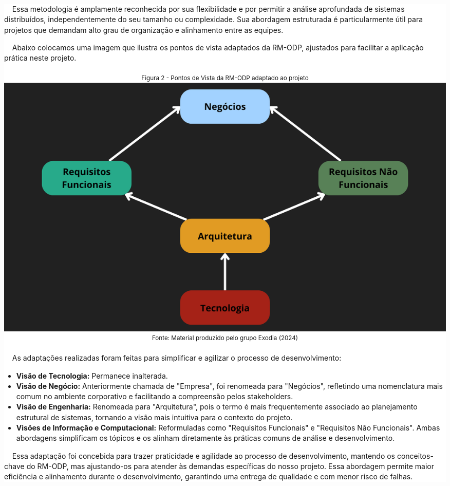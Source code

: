 &nbsp;&nbsp;&nbsp;&nbsp;Essa metodologia é amplamente reconhecida por sua flexibilidade e por permitir a análise aprofundada de sistemas distribuídos, independentemente do seu tamanho ou complexidade. Sua abordagem estruturada é particularmente útil para projetos que demandam alto grau de organização e alinhamento entre as equipes.

&nbsp;&nbsp;&nbsp;&nbsp;Abaixo colocamos uma imagem que ilustra os pontos de vista adaptados da RM-ODP, ajustados para facilitar a aplicação prática neste projeto.

<div align="center">
<sub>Figura 2 - Pontos de Vista da RM-ODP adaptado ao projeto</sub>  
<img src="..\document\assets\business\RM-ODP-ADAPTADO.png" width="100%">  
<sup>Fonte: Material produzido pelo grupo Exodia (2024)</sup>
</div>

&nbsp;&nbsp;&nbsp;&nbsp;As adaptações realizadas foram feitas para simplificar e agilizar o processo de desenvolvimento:

- **Visão de Tecnologia:** Permanece inalterada.  
- **Visão de Negócio:** Anteriormente chamada de "Empresa", foi renomeada para "Negócios", refletindo uma nomenclatura mais comum no ambiente corporativo e facilitando a compreensão pelos stakeholders.  
- **Visão de Engenharia:** Renomeada para "Arquitetura", pois o termo é mais frequentemente associado ao planejamento estrutural de sistemas, tornando a visão mais intuitiva para o contexto do projeto.  
- **Visões de Informação e Computacional:** Reformuladas como "Requisitos Funcionais" e "Requisitos Não Funcionais". Ambas abordagens simplificam os tópicos e os alinham diretamente às práticas comuns de análise e desenvolvimento.

&nbsp;&nbsp;&nbsp;&nbsp;Essa adaptação foi concebida para trazer praticidade e agilidade ao processo de desenvolvimento, mantendo os conceitos-chave do RM-ODP, mas ajustando-os para atender às demandas específicas do nosso projeto. Essa abordagem permite maior eficiência e alinhamento durante o desenvolvimento, garantindo uma entrega de qualidade e com menor risco de falhas.

